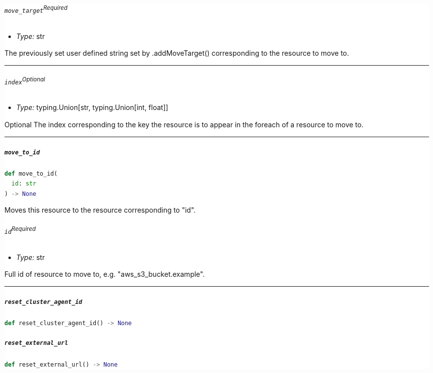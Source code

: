 ###### `move_target`<sup>Required</sup> <a name="move_target" id="@cdktf/provider-gitlab.projectEnvironment.ProjectEnvironment.moveTo.parameter.moveTarget"></a>

- *Type:* str

The previously set user defined string set by .addMoveTarget() corresponding to the resource to move to.

---

###### `index`<sup>Optional</sup> <a name="index" id="@cdktf/provider-gitlab.projectEnvironment.ProjectEnvironment.moveTo.parameter.index"></a>

- *Type:* typing.Union[str, typing.Union[int, float]]

Optional The index corresponding to the key the resource is to appear in the foreach of a resource to move to.

---

##### `move_to_id` <a name="move_to_id" id="@cdktf/provider-gitlab.projectEnvironment.ProjectEnvironment.moveToId"></a>

```python
def move_to_id(
  id: str
) -> None
```

Moves this resource to the resource corresponding to "id".

###### `id`<sup>Required</sup> <a name="id" id="@cdktf/provider-gitlab.projectEnvironment.ProjectEnvironment.moveToId.parameter.id"></a>

- *Type:* str

Full id of resource to move to, e.g. "aws_s3_bucket.example".

---

##### `reset_cluster_agent_id` <a name="reset_cluster_agent_id" id="@cdktf/provider-gitlab.projectEnvironment.ProjectEnvironment.resetClusterAgentId"></a>

```python
def reset_cluster_agent_id() -> None
```

##### `reset_external_url` <a name="reset_external_url" id="@cdktf/provider-gitlab.projectEnvironment.ProjectEnvironment.resetExternalUrl"></a>

```python
def reset_external_url() -> None
```
